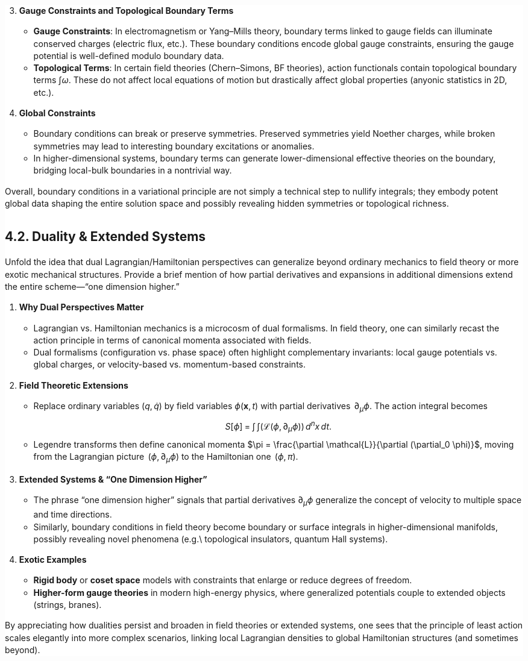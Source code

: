 3. **Gauge Constraints and Topological Boundary Terms**  
   - **Gauge Constraints**: In electromagnetism or Yang–Mills theory, boundary terms linked to gauge fields can illuminate conserved charges (electric flux, etc.). These boundary conditions encode global gauge constraints, ensuring the gauge potential is well-defined modulo boundary data.  
   - **Topological Terms**: In certain field theories (Chern–Simons, BF theories), action functionals contain topological boundary terms $\int \omega$. These do not affect local equations of motion but drastically affect global properties (anyonic statistics in 2D, etc.).  

4. **Global Constraints**  
   - Boundary conditions can break or preserve symmetries. Preserved symmetries yield Noether charges, while broken symmetries may lead to interesting boundary excitations or anomalies.  
   - In higher-dimensional systems, boundary terms can generate lower-dimensional effective theories on the boundary, bridging local-bulk boundaries in a nontrivial way.

Overall, boundary conditions in a variational principle are not simply a technical step to nullify integrals; they embody potent global data shaping the entire solution space and possibly revealing hidden symmetries or topological richness.

## 4.2. Duality & Extended Systems

Unfold the idea that dual Lagrangian/Hamiltonian perspectives can generalize beyond ordinary mechanics to field theory or more exotic mechanical structures. Provide a brief mention of how partial derivatives and expansions in additional dimensions extend the entire scheme—“one dimension higher.”

1. **Why Dual Perspectives Matter**  
   - Lagrangian vs. Hamiltonian mechanics is a microcosm of dual formalisms. In field theory, one can similarly recast the action principle in terms of canonical momenta associated with fields.  
   - Dual formalisms (configuration vs. phase space) often highlight complementary invariants: local gauge potentials vs. global charges, or velocity-based vs. momentum-based constraints.

2. **Field Theoretic Extensions**  
   - Replace ordinary variables $(q,\dot{q})$ by field variables $\phi(\mathbf{x},t)$ with partial derivatives $\,\partial_\mu \phi$. The action integral becomes
     $$
       S[\phi] \;=\;\int \!\!\int \left(\mathcal{L}\left(\phi,\partial_\mu \phi\right)\right)\,d^nx\,dt.
     $$
   - Legendre transforms then define canonical momenta $\pi = \frac{\partial \mathcal{L}}{\partial (\partial_0 \phi)}$, moving from the Lagrangian picture $\,(\phi,\partial_\mu \phi)$ to the Hamiltonian one $\,(\phi,\pi)$.

3. **Extended Systems & “One Dimension Higher”**  
   - The phrase “one dimension higher” signals that partial derivatives $\partial_\mu\phi$ generalize the concept of velocity to multiple space and time directions.  
   - Similarly, boundary conditions in field theory become boundary or surface integrals in higher-dimensional manifolds, possibly revealing novel phenomena (e.g.\ topological insulators, quantum Hall systems).

4. **Exotic Examples**  
   - **Rigid body** or **coset space** models with constraints that enlarge or reduce degrees of freedom.  
   - **Higher-form gauge theories** in modern high-energy physics, where generalized potentials couple to extended objects (strings, branes).

By appreciating how dualities persist and broaden in field theories or extended systems, one sees that the principle of least action scales elegantly into more complex scenarios, linking local Lagrangian densities to global Hamiltonian structures (and sometimes beyond).
